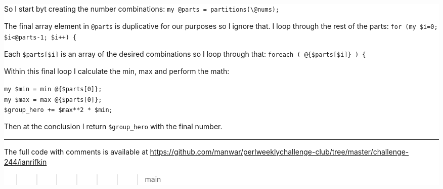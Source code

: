 So I start byt creating the number combinations: `my @parts = partitions(\@nums);`

The final array element in `@parts` is duplicative for our purposes so I ignore that. I loop through the rest of the parts: `for (my $i=0; $i<@parts-1; $i++) {`

Each `$parts[$i]` is an array of the desired combinations so I loop through that: `foreach ( @{$parts[$i]} ) {`

Within this final loop I calculate the min, max and perform the math:
```
my $min = min @{$parts[0]};
my $max = max @{$parts[0]};
$group_hero += $max**2 * $min;
```

Then at the conclusion I return `$group_hero` with the final number.

---
The full code with comments is available at https://github.com/manwar/perlweeklychallenge-club/tree/master/challenge-244/ianrifkin
>>>>>>> main

